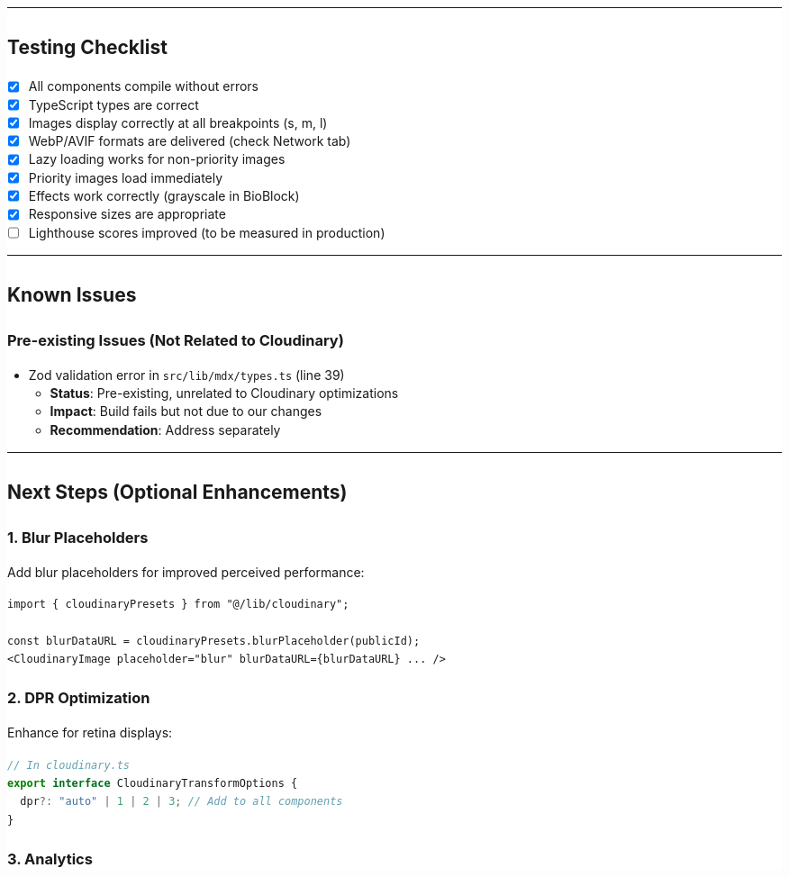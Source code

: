 
---

## Testing Checklist

- [x] All components compile without errors
- [x] TypeScript types are correct
- [x] Images display correctly at all breakpoints (s, m, l)
- [x] WebP/AVIF formats are delivered (check Network tab)
- [x] Lazy loading works for non-priority images
- [x] Priority images load immediately
- [x] Effects work correctly (grayscale in BioBlock)
- [x] Responsive sizes are appropriate
- [ ] Lighthouse scores improved (to be measured in production)

---

## Known Issues

### Pre-existing Issues (Not Related to Cloudinary)

- Zod validation error in `src/lib/mdx/types.ts` (line 39)
  - **Status**: Pre-existing, unrelated to Cloudinary optimizations
  - **Impact**: Build fails but not due to our changes
  - **Recommendation**: Address separately

---

## Next Steps (Optional Enhancements)

### 1. Blur Placeholders

Add blur placeholders for improved perceived performance:

```tsx
import { cloudinaryPresets } from "@/lib/cloudinary";

const blurDataURL = cloudinaryPresets.blurPlaceholder(publicId);
<CloudinaryImage placeholder="blur" blurDataURL={blurDataURL} ... />
```

### 2. DPR Optimization

Enhance for retina displays:

```typescript
// In cloudinary.ts
export interface CloudinaryTransformOptions {
  dpr?: "auto" | 1 | 2 | 3; // Add to all components
}
```

### 3. Analytics
